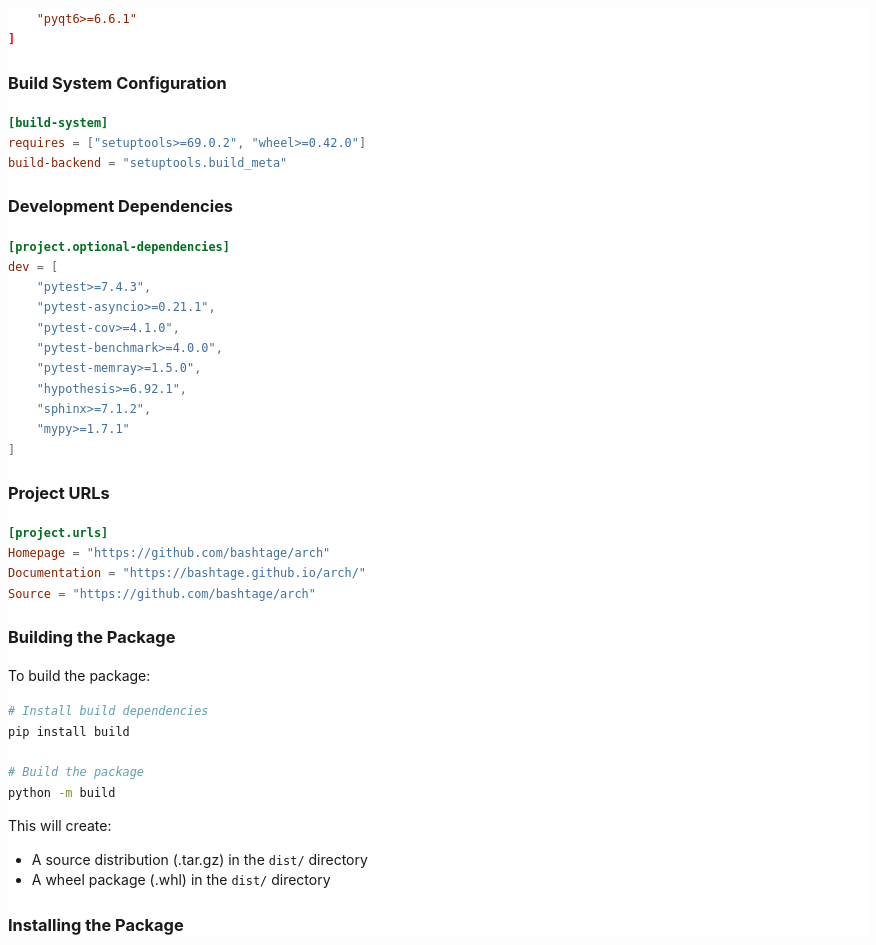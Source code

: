 ```toml
    "pyqt6>=6.6.1"
]
```

### Build System Configuration

```toml
[build-system]
requires = ["setuptools>=69.0.2", "wheel>=0.42.0"]
build-backend = "setuptools.build_meta"
```

### Development Dependencies

```toml
[project.optional-dependencies]
dev = [
    "pytest>=7.4.3",
    "pytest-asyncio>=0.21.1",
    "pytest-cov>=4.1.0",
    "pytest-benchmark>=4.0.0",
    "pytest-memray>=1.5.0",
    "hypothesis>=6.92.1",
    "sphinx>=7.1.2",
    "mypy>=1.7.1"
]
```

### Project URLs

```toml
[project.urls]
Homepage = "https://github.com/bashtage/arch"
Documentation = "https://bashtage.github.io/arch/"
Source = "https://github.com/bashtage/arch"
```

### Building the Package

To build the package:

```bash
# Install build dependencies
pip install build

# Build the package
python -m build
```

This will create:
- A source distribution (.tar.gz) in the `dist/` directory
- A wheel package (.whl) in the `dist/` directory

### Installing the Package
